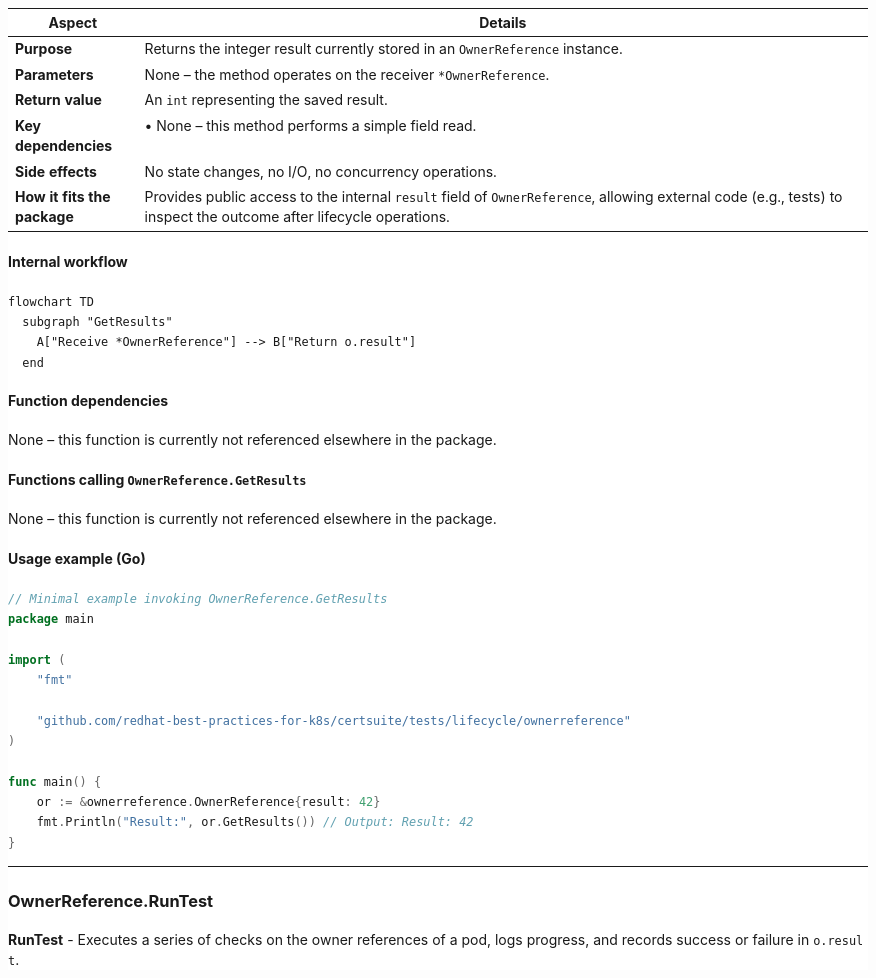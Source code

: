 | Aspect | Details |
|--------|---------|
| **Purpose** | Returns the integer result currently stored in an `OwnerReference` instance. |
| **Parameters** | None – the method operates on the receiver `*OwnerReference`. |
| **Return value** | An `int` representing the saved result. |
| **Key dependencies** | • None – this method performs a simple field read. |
| **Side effects** | No state changes, no I/O, no concurrency operations. |
| **How it fits the package** | Provides public access to the internal `result` field of `OwnerReference`, allowing external code (e.g., tests) to inspect the outcome after lifecycle operations. |

#### Internal workflow

```mermaid
flowchart TD
  subgraph "GetResults"
    A["Receive *OwnerReference"] --> B["Return o.result"]
  end
```

#### Function dependencies

None – this function is currently not referenced elsewhere in the package.

#### Functions calling `OwnerReference.GetResults`

None – this function is currently not referenced elsewhere in the package.

#### Usage example (Go)

```go
// Minimal example invoking OwnerReference.GetResults
package main

import (
	"fmt"

	"github.com/redhat-best-practices-for-k8s/certsuite/tests/lifecycle/ownerreference"
)

func main() {
	or := &ownerreference.OwnerReference{result: 42}
	fmt.Println("Result:", or.GetResults()) // Output: Result: 42
}
```

---

### OwnerReference.RunTest

**RunTest** - Executes a series of checks on the owner references of a pod, logs progress, and records success or failure in `o.result`.
